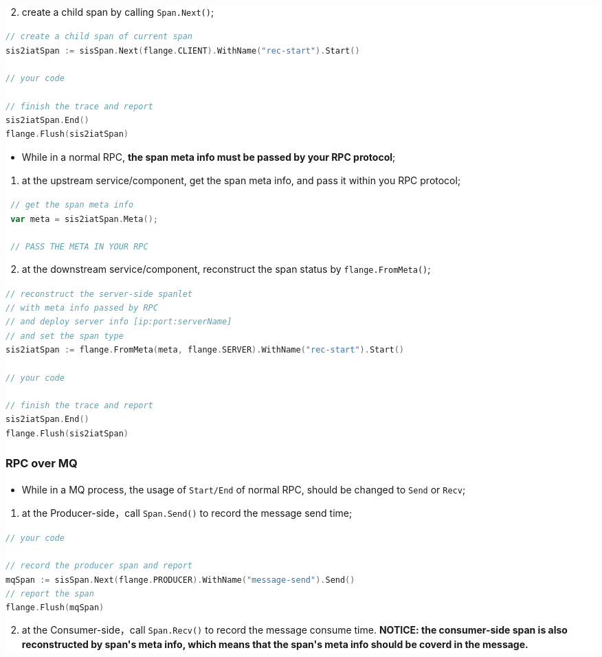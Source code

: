  2. create a child span by calling `Span.Next()`;

 ``` go
 // create a child span of current span
sis2iatSpan := sisSpan.Next(flange.CLIENT).WithName("rec-start").Start()

 // your code

 // finish the trace and report
sis2iatSpan.End()
flange.Flush(sis2iatSpan)
 ```

 * While in a normal RPC, **the span meta info must be passed by your RPC protocol**;

1. at the upstream service/component, get the span meta info, and pass it within you RPC protocol;

``` go
 // get the span meta info
 var meta = sis2iatSpan.Meta();

 // PASS THE META IN YOUR RPC
```

 2. at the downstream service/component, reconstruct the span status by `flange.FromMeta()`;
 
 ``` go
 // reconstruct the server-side spanlet
 // with meta info passed by RPC
 // and deploy server info [ip:port:serverName]
 // and set the span type
sis2iatSpan := flange.FromMeta(meta, flange.SERVER).WithName("rec-start").Start()

 // your code

 // finish the trace and report
sis2iatSpan.End()
flange.Flush(sis2iatSpan)
 ```

### RPC over MQ

* While in a MQ process, the usage of `Start/End` of normal RPC, should be changed to `Send` or `Recv`;

1. at the Producer-side，call `Span.Send()` to record the message send time;

```go
// your code

// record the producer span and report
mqSpan := sisSpan.Next(flange.PRODUCER).WithName("message-send").Send()
// report the span 
flange.Flush(mqSpan)
```

2. at the Consumer-side，call `Span.Recv()` to record the message consume time. **NOTICE: the consumer-side span is also reconstructed by span's meta info, which means that the span's meta info should be coverd in the message.**
